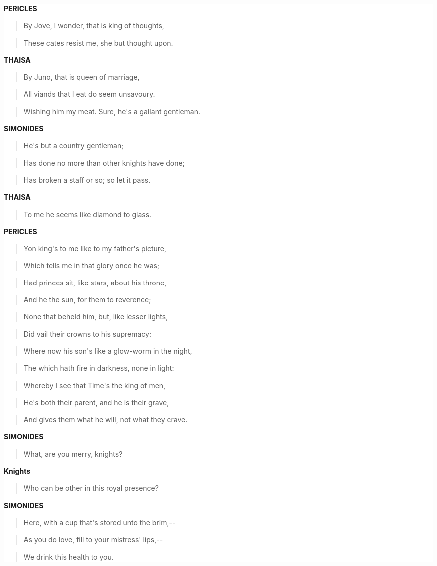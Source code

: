 **PERICLES**

> By Jove, I wonder, that is king of thoughts,  

> These cates resist me, she but thought upon.  

**THAISA**

> By Juno, that is queen of marriage,  

> All viands that I eat do seem unsavoury.  

> Wishing him my meat. Sure, he's a gallant gentleman.  

**SIMONIDES**

> He's but a country gentleman;  

> Has done no more than other knights have done;  

> Has broken a staff or so; so let it pass.  

**THAISA**

> To me he seems like diamond to glass.  

**PERICLES**

> Yon king's to me like to my father's picture,  

> Which tells me in that glory once he was;  

> Had princes sit, like stars, about his throne,  

> And he the sun, for them to reverence;  

> None that beheld him, but, like lesser lights,  

> Did vail their crowns to his supremacy:  

> Where now his son's like a glow-worm in the night,  

> The which hath fire in darkness, none in light:  

> Whereby I see that Time's the king of men,  

> He's both their parent, and he is their grave,  

> And gives them what he will, not what they crave.  

**SIMONIDES**

> What, are you merry, knights?  

**Knights**

> Who can be other in this royal presence?  

**SIMONIDES**

> Here, with a cup that's stored unto the brim,--  

> As you do love, fill to your mistress' lips,--  

> We drink this health to you.  

